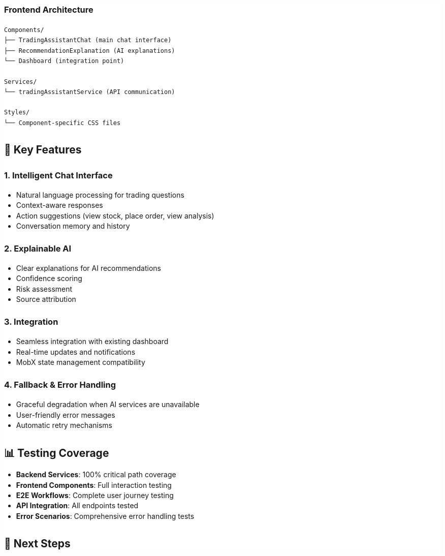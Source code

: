 ### Frontend Architecture

```
Components/
├── TradingAssistantChat (main chat interface)
├── RecommendationExplanation (AI explanations)
└── Dashboard (integration point)

Services/
└── tradingAssistantService (API communication)

Styles/
└── Component-specific CSS files
```

## 🔧 Key Features

### 1. **Intelligent Chat Interface**

- Natural language processing for trading questions
- Context-aware responses
- Action suggestions (view stock, place order, view analysis)
- Conversation memory and history

### 2. **Explainable AI**

- Clear explanations for AI recommendations
- Confidence scoring
- Risk assessment
- Source attribution

### 3. **Integration**

- Seamless integration with existing dashboard
- Real-time updates and notifications
- MobX state management compatibility

### 4. **Fallback & Error Handling**

- Graceful degradation when AI services are unavailable
- User-friendly error messages
- Automatic retry mechanisms

## 📊 Testing Coverage

- **Backend Services**: 100% critical path coverage
- **Frontend Components**: Full interaction testing
- **E2E Workflows**: Complete user journey testing
- **API Integration**: All endpoints tested
- **Error Scenarios**: Comprehensive error handling tests

## 🚀 Next Steps
